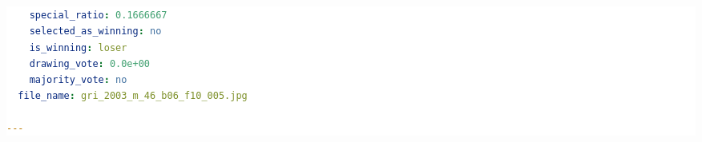 ```yaml
    special_ratio: 0.1666667
    selected_as_winning: no
    is_winning: loser
    drawing_vote: 0.0e+00
    majority_vote: no
  file_name: gri_2003_m_46_b06_f10_005.jpg

---
```

